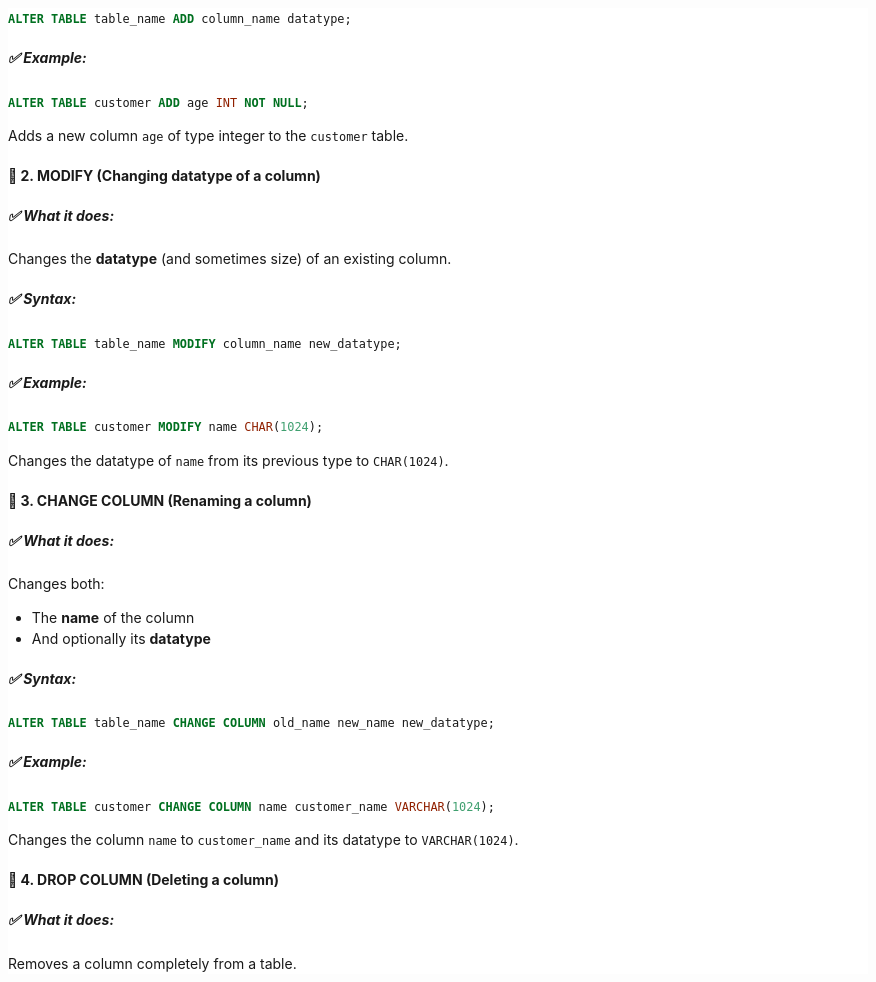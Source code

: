 ```sql
ALTER TABLE table_name ADD column_name datatype;
```

##### ✅ Example:

```sql
ALTER TABLE customer ADD age INT NOT NULL;
```

Adds a new column `age` of type integer to the `customer` table.

#### 🔸 2. **MODIFY (Changing datatype of a column)**

##### ✅ What it does:

Changes the **datatype** (and sometimes size) of an existing column.

##### ✅ Syntax:

```sql
ALTER TABLE table_name MODIFY column_name new_datatype;
```

##### ✅ Example:

```sql
ALTER TABLE customer MODIFY name CHAR(1024);
```

Changes the datatype of `name` from its previous type to `CHAR(1024)`.

#### 🔸 3. **CHANGE COLUMN (Renaming a column)**

##### ✅ What it does:

Changes both:

* The **name** of the column
* And optionally its **datatype**

##### ✅ Syntax:

```sql
ALTER TABLE table_name CHANGE COLUMN old_name new_name new_datatype;
```

##### ✅ Example:

```sql
ALTER TABLE customer CHANGE COLUMN name customer_name VARCHAR(1024);
```

Changes the column `name` to `customer_name` and its datatype to `VARCHAR(1024)`.

#### 🔸 4. **DROP COLUMN (Deleting a column)**

##### ✅ What it does:

Removes a column completely from a table.
